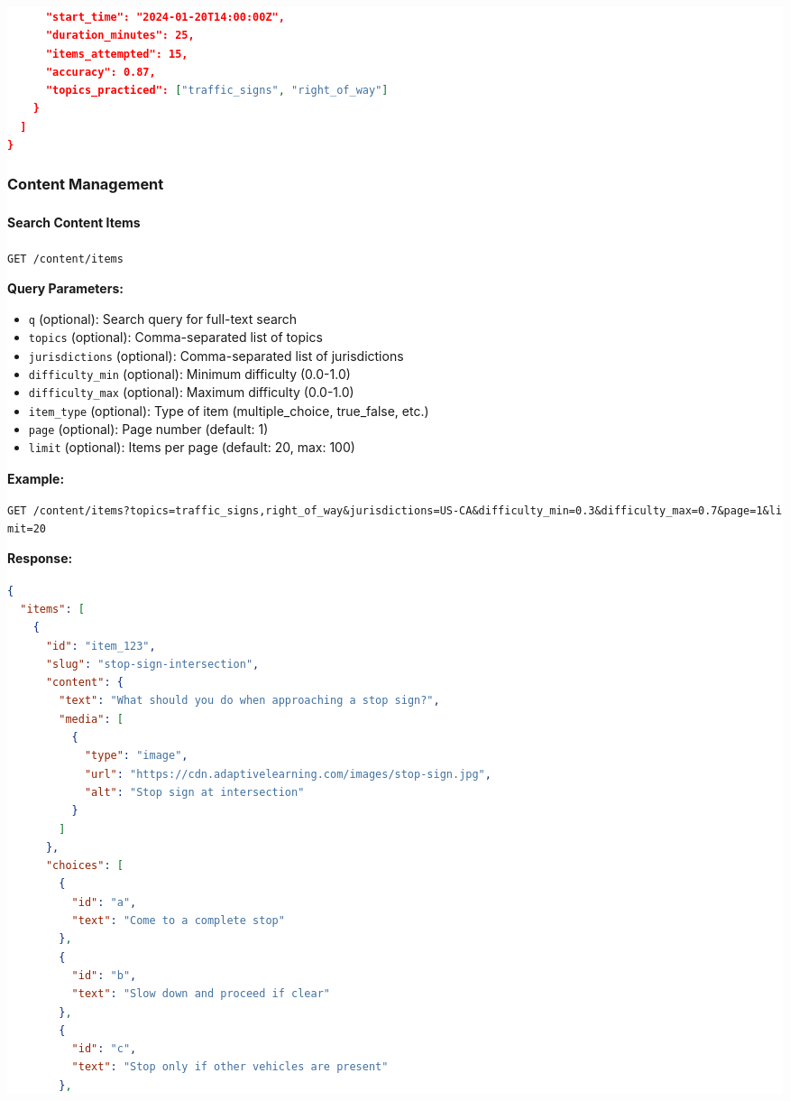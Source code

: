 ```json
      "start_time": "2024-01-20T14:00:00Z",
      "duration_minutes": 25,
      "items_attempted": 15,
      "accuracy": 0.87,
      "topics_practiced": ["traffic_signs", "right_of_way"]
    }
  ]
}
```

### Content Management

#### Search Content Items

```http
GET /content/items
```

**Query Parameters:**

- `q` (optional): Search query for full-text search
- `topics` (optional): Comma-separated list of topics
- `jurisdictions` (optional): Comma-separated list of jurisdictions
- `difficulty_min` (optional): Minimum difficulty (0.0-1.0)
- `difficulty_max` (optional): Maximum difficulty (0.0-1.0)
- `item_type` (optional): Type of item (multiple_choice, true_false, etc.)
- `page` (optional): Page number (default: 1)
- `limit` (optional): Items per page (default: 20, max: 100)

**Example:**

```http
GET /content/items?topics=traffic_signs,right_of_way&jurisdictions=US-CA&difficulty_min=0.3&difficulty_max=0.7&page=1&limit=20
```

**Response:**

```json
{
  "items": [
    {
      "id": "item_123",
      "slug": "stop-sign-intersection",
      "content": {
        "text": "What should you do when approaching a stop sign?",
        "media": [
          {
            "type": "image",
            "url": "https://cdn.adaptivelearning.com/images/stop-sign.jpg",
            "alt": "Stop sign at intersection"
          }
        ]
      },
      "choices": [
        {
          "id": "a",
          "text": "Come to a complete stop"
        },
        {
          "id": "b",
          "text": "Slow down and proceed if clear"
        },
        {
          "id": "c",
          "text": "Stop only if other vehicles are present"
        },
```